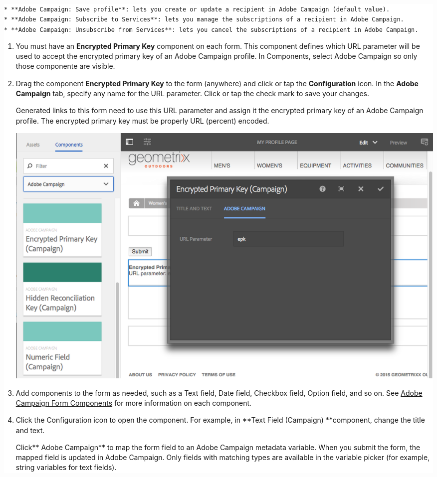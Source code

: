     * **Adobe Campaign: Save profile**: lets you create or update a recipient in Adobe Campaign (default value).
    * **Adobe Campaign: Subscribe to Services**: lets you manage the subscriptions of a recipient in Adobe Campaign.
    * **Adobe Campaign: Unsubscribe from Services**: lets you cancel the subscriptions of a recipient in Adobe Campaign.

1. You must have an **Encrypted Primary Key** component on each form. This component defines which URL parameter will be used to accept the encrypted primary key of an Adobe Campaign profile. In Components, select Adobe Campaign so only those componente are visible. 
1. Drag the component **Encrypted Primary Key** to the form (anywhere) and click or tap the **Configuration** icon. In the **Adobe Campaign** tab, specify any name for the URL parameter. Click or tap the check mark to save your changes.

   Generated links to this form need to use this URL parameter and assign it the encrypted primary key of an Adobe Campaign profile. The encrypted primary key must be properly URL (percent) encoded.

   ![](assets/chlimage_1-33.png)

1. Add components to the form as needed, such as a Text field, Date field, Checkbox field, Option field, and so on. See [Adobe Campaign Form Components](../../../sites/authoring/using/adobe-campaign-components.md) for more information on each component.
1. Click the Configuration icon to open the component. For example, in **Text Field (Campaign) **component, change the title and text.

   Click** Adobe Campaign** to map the form field to an Adobe Campaign metadata variable. When you submit the form, the mapped field is updated in Adobe Campaign. Only fields with matching types are available in the variable picker (for example, string variables for text fields).
